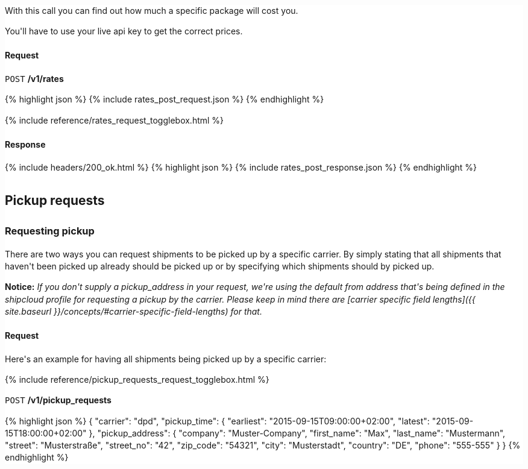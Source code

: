 With this call you can find out how much a specific package will cost you.

<p class="bg-info">
  <i class="glyphicon glyphicon-info-sign"></i>
  You'll have to use your live api key to get the correct prices.
</p>

#### Request
<kbd>POST</kbd> __/v1/rates__

{% highlight json %}
{% include rates_post_request.json %}
{% endhighlight %}

{% include reference/rates_request_togglebox.html %}

#### Response
{% include headers/200_ok.html %}
{% highlight json %}
{% include rates_post_response.json %}
{% endhighlight %}

## Pickup requests

### Requesting pickup
There are two ways you can request shipments to be picked up by a specific carrier. By simply
stating that all shipments that haven't been picked up already should be picked up or by specifying
which shipments should by picked up.

__Notice:__ _If you don't supply a pickup_address in your request, we're using the default from
address that's being defined in the shipcloud profile for requesting a pickup by the carrier.
Please keep in mind there are
[carrier specific field lengths]({{ site.baseurl }}/concepts/#carrier-specific-field-lengths)
for that._

#### Request

Here's an example for having all shipments being picked up by a specific carrier:

{% include reference/pickup_requests_request_togglebox.html %}

<kbd>POST</kbd> __/v1/pickup_requests__

{% highlight json %}
{
  "carrier": "dpd",
  "pickup_time": {
    "earliest": "2015-09-15T09:00:00+02:00",
    "latest": "2015-09-15T18:00:00+02:00"
  },
  "pickup_address": {
    "company": "Muster-Company",
    "first_name": "Max",
    "last_name": "Mustermann",
    "street": "Musterstraße",
    "street_no": "42",
    "zip_code": "54321",
    "city": "Musterstadt",
    "country": "DE",
    "phone": "555-555"
  }
}
{% endhighlight %}
